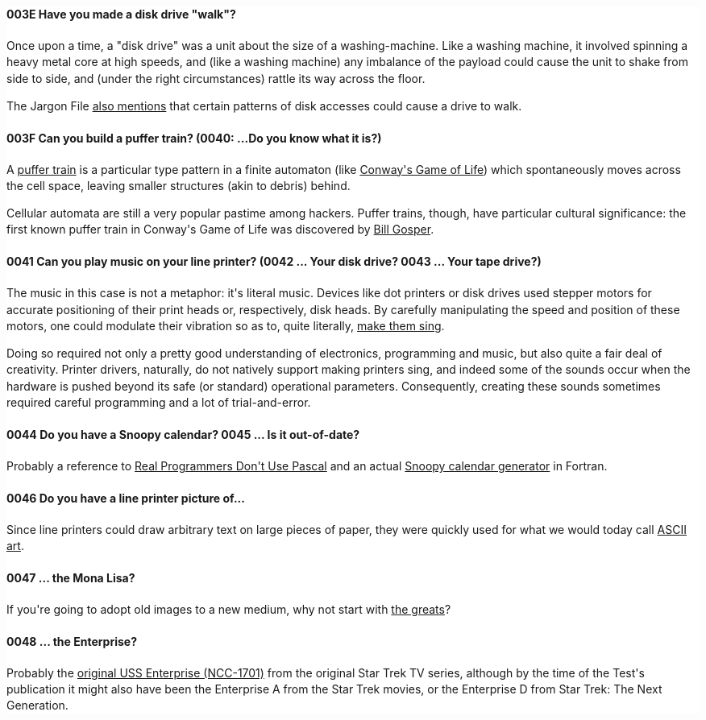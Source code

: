 ####  003E Have you made a disk drive "walk"?

Once upon a time, a "disk drive" was a unit about the size of a washing-machine. Like a washing machine, it involved spinning a heavy metal core at high speeds, and (like a washing machine) any imbalance of the payload could cause the unit to shake from side to side, and (under the right circumstances) rattle its way across the floor.

The Jargon File [also mentions](http://www.catb.org/jargon/html/W/walking-drives.html) that certain patterns of disk accesses could cause a drive to walk.

####  003F Can you build a puffer train? (0040: ...Do you know what it is?)

A [puffer train](https://en.wikipedia.org/wiki/Puffer_train) is a particular type pattern in a finite automaton (like [Conway's Game of Life](https://en.wikipedia.org/wiki/Conway%27s_Game_of_Life)) which spontaneously moves across the cell space, leaving smaller structures (akin to debris) behind.

Cellular automata are still a very popular pastime among hackers. Puffer trains, though, have particular cultural significance: the first known puffer train in Conway's Game of Life was discovered by [Bill Gosper](https://en.wikipedia.org/wiki/Bill_Gosper).

#### 0041 Can you play music on your line printer? (0042 ... Your disk drive? 0043 ... Your tape drive?)

The music in this case is not a metaphor: it's literal music. Devices like dot printers or disk drives used stepper motors for accurate positioning of their print heads or, respectively, disk heads. By carefully manipulating the speed and position of these motors, one could modulate their vibration so as to, quite literally, [make them sing](https://www.youtube.com/watch?v=u8I6qt_Z0Cg).

Doing so required not only a pretty good understanding of electronics, programming and music, but also quite a fair deal of creativity. Printer drivers, naturally, do not natively support making printers sing, and indeed some of the sounds occur when the hardware is pushed beyond its safe (or standard) operational parameters. Consequently, creating these sounds sometimes required careful programming and a lot of trial-and-error.

####  0044 Do you have a Snoopy calendar? 0045 ... Is it out-of-date?

Probably a reference to [Real Programmers Don't Use Pascal](https://web.mit.edu/humor/Computers/real.programmers) and an actual [Snoopy calendar generator](https://gunkies.org/wiki/Snoopy_Calendar) in Fortran.

####  0046 Do you have a line printer picture of...

Since line printers could draw arbitrary text on large pieces of paper, they were quickly used for what we would today call [ASCII art](https://en.wikipedia.org/wiki/ASCII_art).

####  0047 ... the Mona Lisa?

If you're going to adopt old images to a new medium, why not start with [the greats](http://artscene.textfiles.com/asciiart/monalisa.art)?

####  0048 ... the Enterprise?

Probably the [original USS Enterprise (NCC-1701)](http://artscene.textfiles.com/asciiart/enterp.art) from the original Star Trek TV series, although by the time of the Test's publication it might also have been the Enterprise A from the Star Trek movies, or the Enterprise D from Star Trek: The Next Generation.
